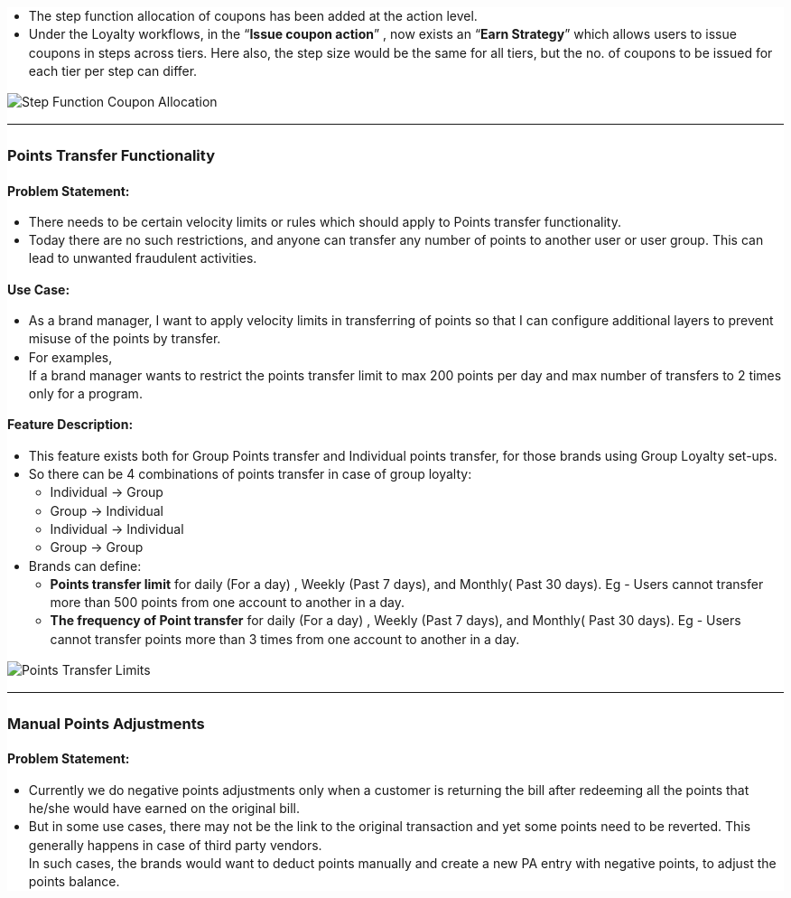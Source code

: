 * The step function allocation of coupons has been added at the action level.
* Under the Loyalty workflows, in the “**Issue coupon action**” , now exists an “**Earn Strategy**” which allows users to issue coupons in steps across tiers. Here also, the step size would be the same for all tiers, but the no. of coupons to be issued for each tier per step can differ. 

![Step Function Coupon Allocation](https://files.readme.io/ee8db07-2.png)

***

### Points Transfer Functionality


**Problem Statement:**

* There needs to be certain velocity limits or rules which should apply to Points transfer functionality.
* Today there are no such restrictions, and anyone can transfer any number of points to another user or user group. This can lead to unwanted fraudulent activities.

**Use Case:**

* As a brand manager, I want to apply velocity limits in transferring of points so that I can configure additional layers to prevent misuse of the points by transfer.
* For examples,  
  If a brand manager wants to restrict the points transfer limit to max 200 points per day and max number of transfers to 2 times only for a program.

**Feature Description:**

* This feature exists both for Group Points transfer and Individual points transfer, for those brands using Group Loyalty set-ups. 
* So there can be 4 combinations of points transfer in case of group loyalty:
  * Individual → Group
  * Group → Individual
  * Individual → Individual
  * Group → Group
* Brands can define:
  * **Points transfer limit** for daily (For a day) , Weekly (Past 7 days), and Monthly( Past 30 days). Eg - Users cannot transfer more than 500 points from one account to another in a day.
  * **The frequency of Point transfer** for daily (For a day) , Weekly (Past 7 days), and Monthly( Past 30 days). Eg - Users cannot transfer points more than 3 times from one account to another in a day. 

![Points Transfer Limits](https://files.readme.io/d84dc4d-3.1.png)

***

### Manual Points Adjustments


**Problem Statement:**

* Currently we do negative points adjustments only when a customer is returning the bill after redeeming all the points that he/she would have earned on the original bill.
* But in some use cases, there may not be the link to the original transaction and yet some points need to be reverted. This generally happens in case of third party vendors.  
  In such cases, the brands would want to deduct points manually and create a new PA entry with negative points, to adjust the points balance. 
